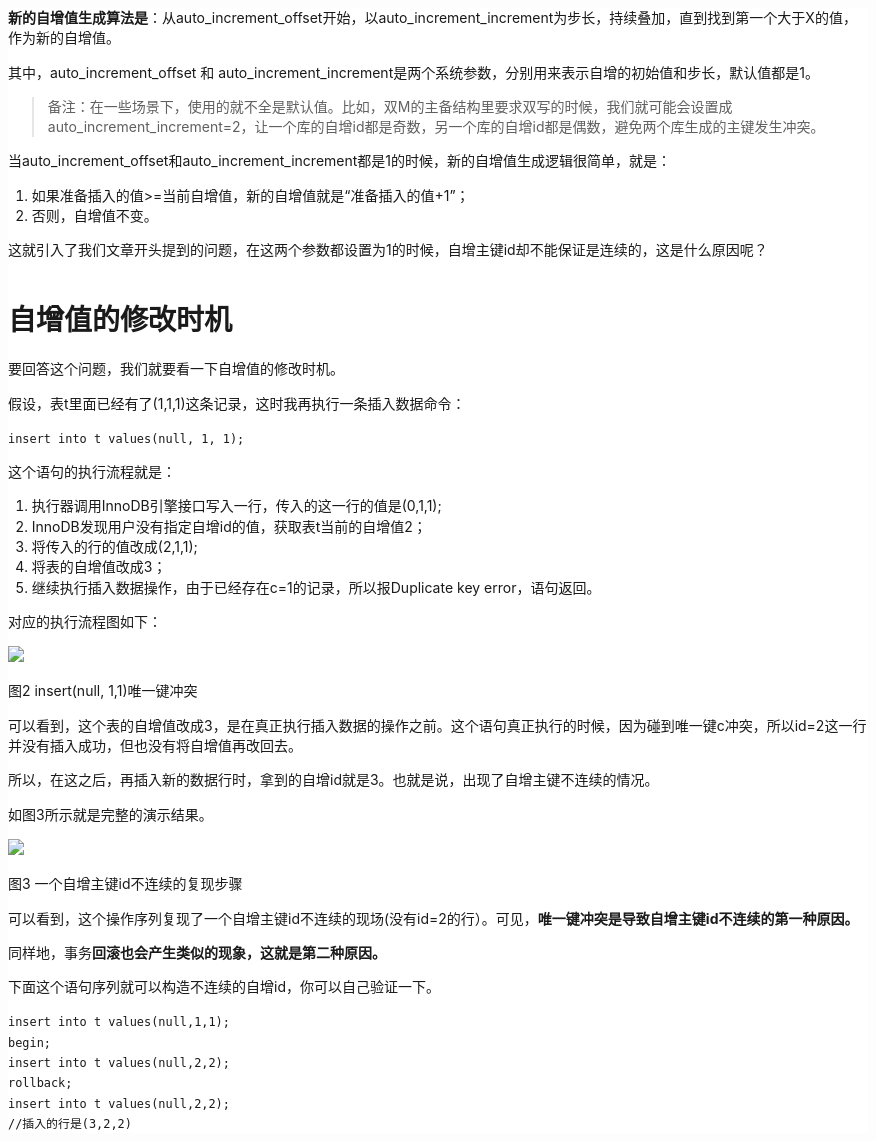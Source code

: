 **新的自增值生成算法是**：从auto\_increment\_offset开始，以auto\_increment\_increment为步长，持续叠加，直到找到第一个大于X的值，作为新的自增值。

其中，auto\_increment\_offset 和 auto\_increment\_increment是两个系统参数，分别用来表示自增的初始值和步长，默认值都是1。

> 备注：在一些场景下，使用的就不全是默认值。比如，双M的主备结构里要求双写的时候，我们就可能会设置成auto\_increment\_increment=2，让一个库的自增id都是奇数，另一个库的自增id都是偶数，避免两个库生成的主键发生冲突。

当auto\_increment\_offset和auto\_increment\_increment都是1的时候，新的自增值生成逻辑很简单，就是：

1. 如果准备插入的值&gt;=当前自增值，新的自增值就是“准备插入的值+1”；
2. 否则，自增值不变。

这就引入了我们文章开头提到的问题，在这两个参数都设置为1的时候，自增主键id却不能保证是连续的，这是什么原因呢？

# 自增值的修改时机

要回答这个问题，我们就要看一下自增值的修改时机。

假设，表t里面已经有了(1,1,1)这条记录，这时我再执行一条插入数据命令：

```
insert into t values(null, 1, 1); 
```

这个语句的执行流程就是：

1. 执行器调用InnoDB引擎接口写入一行，传入的这一行的值是(0,1,1);
2. InnoDB发现用户没有指定自增id的值，获取表t当前的自增值2；
3. 将传入的行的值改成(2,1,1);
4. 将表的自增值改成3；
5. 继续执行插入数据操作，由于已经存在c=1的记录，所以报Duplicate key error，语句返回。

对应的执行流程图如下：

![](https://static001.geekbang.org/resource/image/f1/d3/f16d89a6e7ad6e2cde13b32bb2292dd3.jpg?wh=1142%2A1522)

图2 insert(null, 1,1)唯一键冲突

可以看到，这个表的自增值改成3，是在真正执行插入数据的操作之前。这个语句真正执行的时候，因为碰到唯一键c冲突，所以id=2这一行并没有插入成功，但也没有将自增值再改回去。

所以，在这之后，再插入新的数据行时，拿到的自增id就是3。也就是说，出现了自增主键不连续的情况。

如图3所示就是完整的演示结果。

![](https://static001.geekbang.org/resource/image/77/26/77b87820b649692a555f19b562d5d926.png?wh=659%2A641)

图3 一个自增主键id不连续的复现步骤

可以看到，这个操作序列复现了一个自增主键id不连续的现场(没有id=2的行）。可见，**唯一键冲突是导致自增主键id不连续的第一种原因。**

同样地，事务**回滚也会产生类似的现象，这就是第二种原因。**

下面这个语句序列就可以构造不连续的自增id，你可以自己验证一下。

```
insert into t values(null,1,1);
begin;
insert into t values(null,2,2);
rollback;
insert into t values(null,2,2);
//插入的行是(3,2,2)
```
